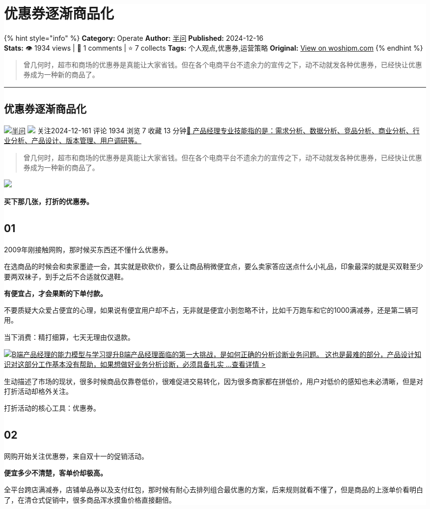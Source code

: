 # 优惠券逐渐商品化
{% hint style="info" %}
**Category:** Operate
**Author:** [半问](https://www.woshipm.com/u/1578087)
**Published:** 2024-12-16  
**Stats:** 👁️ 1934 views | 💬 1 comments | ⭐ 7 collects
**Tags:** 个人观点,优惠券,运营策略
**Original:** [View on woshipm.com](https://www.woshipm.com/operate/6156602.html)
{% endhint %}
> 曾几何时，超市和商场的优惠券是真能让大家省钱。但在各个电商平台不遗余力的宣传之下，动不动就发各种优惠券，已经快让优惠券成为一种新的商品了。

---

## 优惠券逐渐商品化

[![](https://static.woshipm.com/view/woshipm_api_def_20240720232840_8645.png?imageView2/1/w/72/h/72/q/100)](https://www.woshipm.com/u/1578087)[半问](https://www.woshipm.com/u/1578087) ![](https://static.woshipm.com/tag/1101_1@2x.png) 关注2024-12-161 评论 1934 浏览 7 收藏 13 分钟[🔗 产品经理专业技能指的是：需求分析、数据分析、竞品分析、商业分析、行业分析、产品设计、版本管理、用户调研等。](https://ke.qidianla.com/courses/90pm)

> 曾几何时，超市和商场的优惠券是真能让大家省钱。但在各个电商平台不遗余力的宣传之下，动不动就发各种优惠券，已经快让优惠券成为一种新的商品了。

![](https://image.woshipm.com/2023/04/14/b6f2a022-daa1-11ed-aaf8-00163e0b5ff3.png)

**买下那几张，打折的优惠券。**

## 01

2009年刚接触网购，那时候买东西还不懂什么优惠券。

在选商品的时候会和卖家墨迹一会，其实就是砍砍价，要么让商品稍微便宜点，要么卖家答应送点什么小礼品，印象最深的就是买双鞋至少要两双袜子，到手之后不合适就仅退鞋。

**有便宜占，才会果断的下单付款。**

不要质疑大众爱占便宜的心理，如果说有便宜用户却不占，无非就是便宜小到忽略不计，比如千万跑车和它的1000满减券，还是第二辆可用。

当下消费：精打细算，七天无理由仅退款。

[![](https://image.woshipm.com/2023/08/02/1554eea8-30e3-11ee-88e7-00163e0b5ff3.png)B端产品经理的能力模型与学习提升B端产品经理面临的第一大挑战，是如何正确的分析诊断业务问题。 这也是最难的部分，产品设计知识对这部分工作基本没有帮助，如果想做好业务分析诊断，必须具备扎实 ...查看详情 >](https://ke.qidianla.com/courses/bcpm)

生动描述了市场的现状，很多时候商品仅靠卷低价，很难促进交易转化，因为很多商家都在拼低价，用户对低价的感知也未必清晰，但是对打折活动却格外关注。

打折活动的核心工具：优惠券。

## 02

网购开始关注优惠劵，来自双十一的促销活动。

**便宜多少不清楚，客单价却极高。**

全平台跨店满减券，店铺单品券以及支付红包，那时候有耐心去排列组合最优惠的方案，后来规则就看不懂了，但是商品的上涨单价看明白了，在清仓式促销中，很多商品浑水摸鱼价格直接翻倍。
